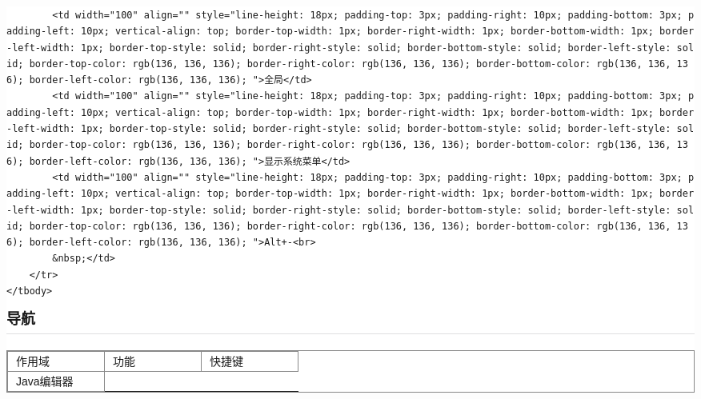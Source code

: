             <td width="100" align="" style="line-height: 18px; padding-top: 3px; padding-right: 10px; padding-bottom: 3px; padding-left: 10px; vertical-align: top; border-top-width: 1px; border-right-width: 1px; border-bottom-width: 1px; border-left-width: 1px; border-top-style: solid; border-right-style: solid; border-bottom-style: solid; border-left-style: solid; border-top-color: rgb(136, 136, 136); border-right-color: rgb(136, 136, 136); border-bottom-color: rgb(136, 136, 136); border-left-color: rgb(136, 136, 136); ">全局</td>
            <td width="100" align="" style="line-height: 18px; padding-top: 3px; padding-right: 10px; padding-bottom: 3px; padding-left: 10px; vertical-align: top; border-top-width: 1px; border-right-width: 1px; border-bottom-width: 1px; border-left-width: 1px; border-top-style: solid; border-right-style: solid; border-bottom-style: solid; border-left-style: solid; border-top-color: rgb(136, 136, 136); border-right-color: rgb(136, 136, 136); border-bottom-color: rgb(136, 136, 136); border-left-color: rgb(136, 136, 136); ">显示系统菜单</td>
            <td width="100" align="" style="line-height: 18px; padding-top: 3px; padding-right: 10px; padding-bottom: 3px; padding-left: 10px; vertical-align: top; border-top-width: 1px; border-right-width: 1px; border-bottom-width: 1px; border-left-width: 1px; border-top-style: solid; border-right-style: solid; border-bottom-style: solid; border-left-style: solid; border-top-color: rgb(136, 136, 136); border-right-color: rgb(136, 136, 136); border-bottom-color: rgb(136, 136, 136); border-left-color: rgb(136, 136, 136); ">Alt+-<br>
            &nbsp;</td>
        </tr>
    </tbody>
</table>
</span><span class="Apple-style-span" style="font-family: arial; line-height: 24px; font-size: 14px; ">
<h2 style="margin-top: 0px; margin-right: 0px; margin-bottom: 20px; margin-left: 0px; padding-top: 0px; padding-right: 0px; padding-bottom: 6px; padding-left: 0px; font-size: 18px; font-weight: bold; line-height: 24px; border-bottom-width: 1px; border-bottom-style: solid; border-bottom-color: rgb(222, 223, 225); clear: both; ">导航</h2>
<table style="margin-top: 5px; margin-right: 0px; margin-bottom: 5px; margin-left: 0px; border-collapse: collapse; -webkit-border-horizontal-spacing: 0px; -webkit-border-vertical-spacing: 0px; word-wrap: break-word; word-break: break-all; border-top-width: 1px; border-right-width: 1px; border-bottom-width: 1px; border-left-width: 1px; border-top-style: solid; border-right-style: solid; border-bottom-style: solid; border-left-style: solid; border-top-color: rgb(136, 136, 136); border-right-color: rgb(136, 136, 136); border-bottom-color: rgb(136, 136, 136); border-left-color: rgb(136, 136, 136); ">
    <tbody>
        <tr>
            <td width="100" align="" style="line-height: 18px; padding-top: 3px; padding-right: 10px; padding-bottom: 3px; padding-left: 10px; vertical-align: top; border-top-width: 1px; border-right-width: 1px; border-bottom-width: 1px; border-left-width: 1px; border-top-style: solid; border-right-style: solid; border-bottom-style: solid; border-left-style: solid; border-top-color: rgb(136, 136, 136); border-right-color: rgb(136, 136, 136); border-bottom-color: rgb(136, 136, 136); border-left-color: rgb(136, 136, 136); ">作用域</td>
            <td width="100" align="" style="line-height: 18px; padding-top: 3px; padding-right: 10px; padding-bottom: 3px; padding-left: 10px; vertical-align: top; border-top-width: 1px; border-right-width: 1px; border-bottom-width: 1px; border-left-width: 1px; border-top-style: solid; border-right-style: solid; border-bottom-style: solid; border-left-style: solid; border-top-color: rgb(136, 136, 136); border-right-color: rgb(136, 136, 136); border-bottom-color: rgb(136, 136, 136); border-left-color: rgb(136, 136, 136); ">功能</td>
            <td width="100" align="" style="line-height: 18px; padding-top: 3px; padding-right: 10px; padding-bottom: 3px; padding-left: 10px; vertical-align: top; border-top-width: 1px; border-right-width: 1px; border-bottom-width: 1px; border-left-width: 1px; border-top-style: solid; border-right-style: solid; border-bottom-style: solid; border-left-style: solid; border-top-color: rgb(136, 136, 136); border-right-color: rgb(136, 136, 136); border-bottom-color: rgb(136, 136, 136); border-left-color: rgb(136, 136, 136); ">快捷键</td>
        </tr>
        <tr>
            <td width="100" align="" style="line-height: 18px; padding-top: 3px; padding-right: 10px; padding-bottom: 3px; padding-left: 10px; vertical-align: top; border-top-width: 1px; border-right-width: 1px; border-bottom-width: 1px; border-left-width: 1px; border-top-style: solid; border-right-style: solid; border-bottom-style: solid; border-left-style: solid; border-top-color: rgb(136, 136, 136); border-right-color: rgb(136, 136, 136); border-bottom-color: rgb(136, 136, 136); border-left-color: rgb(136, 136, 136); ">Java编辑器</td>